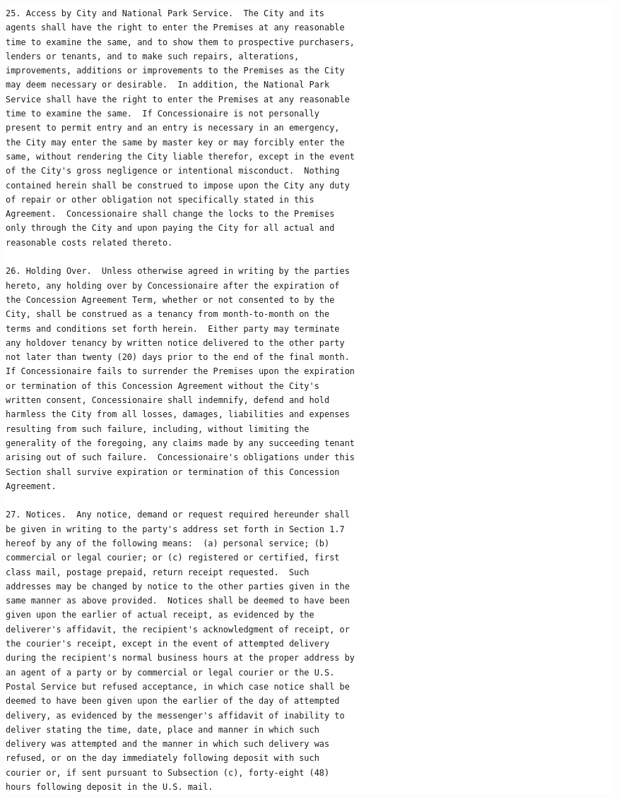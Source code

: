     25. Access by City and National Park Service.  The City and its  
    agents shall have the right to enter the Premises at any reasonable  
    time to examine the same, and to show them to prospective purchasers,  
    lenders or tenants, and to make such repairs, alterations,  
    improvements, additions or improvements to the Premises as the City  
    may deem necessary or desirable.  In addition, the National Park  
    Service shall have the right to enter the Premises at any reasonable  
    time to examine the same.  If Concessionaire is not personally  
    present to permit entry and an entry is necessary in an emergency,  
    the City may enter the same by master key or may forcibly enter the  
    same, without rendering the City liable therefor, except in the event  
    of the City's gross negligence or intentional misconduct.  Nothing  
    contained herein shall be construed to impose upon the City any duty  
    of repair or other obligation not specifically stated in this  
    Agreement.  Concessionaire shall change the locks to the Premises  
    only through the City and upon paying the City for all actual and  
    reasonable costs related thereto.  
  
    26. Holding Over.  Unless otherwise agreed in writing by the parties  
    hereto, any holding over by Concessionaire after the expiration of  
    the Concession Agreement Term, whether or not consented to by the  
    City, shall be construed as a tenancy from month-to-month on the  
    terms and conditions set forth herein.  Either party may terminate  
    any holdover tenancy by written notice delivered to the other party  
    not later than twenty (20) days prior to the end of the final month.  
    If Concessionaire fails to surrender the Premises upon the expiration  
    or termination of this Concession Agreement without the City's  
    written consent, Concessionaire shall indemnify, defend and hold  
    harmless the City from all losses, damages, liabilities and expenses  
    resulting from such failure, including, without limiting the  
    generality of the foregoing, any claims made by any succeeding tenant  
    arising out of such failure.  Concessionaire's obligations under this  
    Section shall survive expiration or termination of this Concession  
    Agreement.  
  
    27. Notices.  Any notice, demand or request required hereunder shall  
    be given in writing to the party's address set forth in Section 1.7  
    hereof by any of the following means:  (a) personal service; (b)  
    commercial or legal courier; or (c) registered or certified, first  
    class mail, postage prepaid, return receipt requested.  Such  
    addresses may be changed by notice to the other parties given in the  
    same manner as above provided.  Notices shall be deemed to have been  
    given upon the earlier of actual receipt, as evidenced by the  
    deliverer's affidavit, the recipient's acknowledgment of receipt, or  
    the courier's receipt, except in the event of attempted delivery  
    during the recipient's normal business hours at the proper address by  
    an agent of a party or by commercial or legal courier or the U.S.  
    Postal Service but refused acceptance, in which case notice shall be  
    deemed to have been given upon the earlier of the day of attempted  
    delivery, as evidenced by the messenger's affidavit of inability to  
    deliver stating the time, date, place and manner in which such  
    delivery was attempted and the manner in which such delivery was  
    refused, or on the day immediately following deposit with such  
    courier or, if sent pursuant to Subsection (c), forty-eight (48)  
    hours following deposit in the U.S. mail.  
  